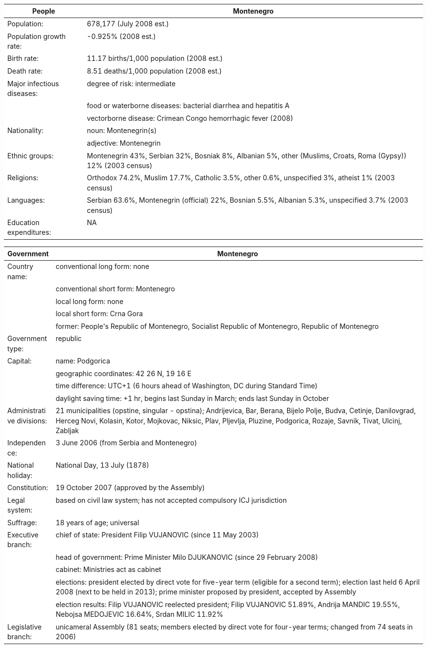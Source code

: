 | People | Montenegro |
| --- | --- |
| Population: | 678,177 (July 2008 est.) |
| Population growth rate: | -0.925% (2008 est.) |
| Birth rate: | 11.17 births/1,000 population (2008 est.) |
| Death rate: | 8.51 deaths/1,000 population (2008 est.) |
| Major infectious diseases: | degree of risk: intermediate |
| | food or waterborne diseases: bacterial diarrhea and hepatitis A |
| | vectorborne disease: Crimean Congo hemorrhagic fever (2008) |
| Nationality: | noun: Montenegrin(s) |
| | adjective: Montenegrin |
| Ethnic groups: | Montenegrin 43%, Serbian 32%, Bosniak 8%, Albanian 5%, other (Muslims, Croats, Roma (Gypsy)) 12% (2003 census) |
| Religions: | Orthodox 74.2%, Muslim 17.7%, Catholic 3.5%, other 0.6%, unspecified 3%, atheist 1% (2003 census) |
| Languages: | Serbian 63.6%, Montenegrin (official) 22%, Bosnian 5.5%, Albanian 5.3%, unspecified 3.7% (2003 census) |
| Education expenditures: | NA |

| Government | Montenegro |
| --- | --- |
| Country name: | conventional long form: none |
| | conventional short form: Montenegro |
| | local long form: none |
| | local short form: Crna Gora |
| | former: People's Republic of Montenegro, Socialist Republic of Montenegro, Republic of Montenegro |
| Government type: | republic |
| Capital: | name: Podgorica |
| | geographic coordinates: 42 26 N, 19 16 E |
| | time difference: UTC+1 (6 hours ahead of Washington, DC during Standard Time) |
| | daylight saving time: +1 hr, begins last Sunday in March; ends last Sunday in October |
| Administrative divisions: | 21 municipalities (opstine, singular - opstina); Andrijevica, Bar, Berana, Bijelo Polje, Budva, Cetinje, Danilovgrad, Herceg Novi, Kolasin, Kotor, Mojkovac, Niksic, Plav, Pljevlja, Pluzine, Podgorica, Rozaje, Savnik, Tivat, Ulcinj, Zabljak |
| Independence: | 3 June 2006 (from Serbia and Montenegro) |
| National holiday: | National Day, 13 July (1878) |
| Constitution: | 19 October 2007 (approved by the Assembly) |
| Legal system: | based on civil law system; has not accepted compulsory ICJ jurisdiction |
| Suffrage: | 18 years of age; universal |
| Executive branch: | chief of state: President Filip VUJANOVIC (since 11 May 2003) |
| | head of government: Prime Minister Milo DJUKANOVIC (since 29 February 2008) |
| | cabinet: Ministries act as cabinet |
| | elections: president elected by direct vote for five-year term (eligible for a second term); election last held 6 April 2008 (next to be held in 2013); prime minister proposed by president, accepted by Assembly |
| | election results: Filip VUJANOVIC reelected president; Filip VUJANOVIC 51.89%, Andrija MANDIC 19.55%, Nebojsa MEDOJEVIC 16.64%, Srdan MILIC 11.92% |
| Legislative branch: | unicameral Assembly (81 seats; members elected by direct vote for four-year terms; changed from 74 seats in 2006) |